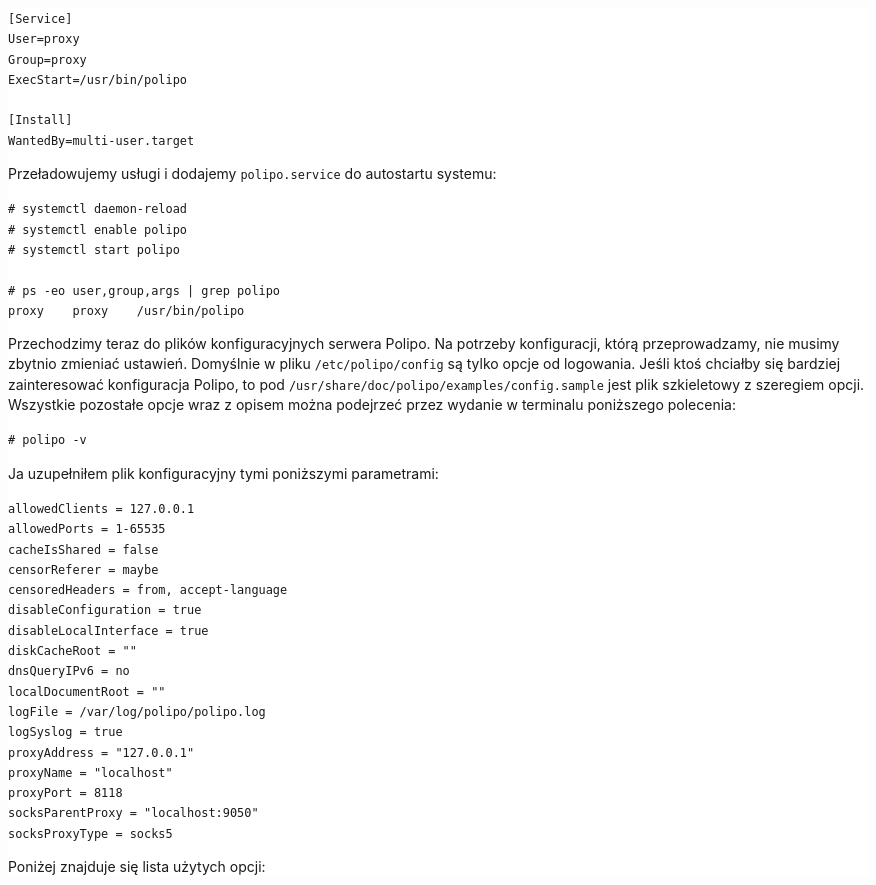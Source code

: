     [Service]
    User=proxy
    Group=proxy
    ExecStart=/usr/bin/polipo

    [Install]
    WantedBy=multi-user.target

Przeładowujemy usługi i dodajemy `polipo.service` do autostartu systemu:

    # systemctl daemon-reload
    # systemctl enable polipo
    # systemctl start polipo

    # ps -eo user,group,args | grep polipo
    proxy    proxy    /usr/bin/polipo

Przechodzimy teraz do plików konfiguracyjnych serwera Polipo. Na potrzeby konfiguracji, którą
przeprowadzamy, nie musimy zbytnio zmieniać ustawień. Domyślnie w pliku `/etc/polipo/config` są
tylko opcje od logowania. Jeśli ktoś chciałby się bardziej zainteresować konfiguracja Polipo, to pod
`/usr/share/doc/polipo/examples/config.sample` jest plik szkieletowy z szeregiem opcji. Wszystkie
pozostałe opcje wraz z opisem można podejrzeć przez wydanie w terminalu poniższego polecenia:

    # polipo -v

Ja uzupełniłem plik konfiguracyjny tymi poniższymi parametrami:

    allowedClients = 127.0.0.1
    allowedPorts = 1-65535
    cacheIsShared = false
    censorReferer = maybe
    censoredHeaders = from, accept-language
    disableConfiguration = true
    disableLocalInterface = true
    diskCacheRoot = ""
    dnsQueryIPv6 = no
    localDocumentRoot = ""
    logFile = /var/log/polipo/polipo.log
    logSyslog = true
    proxyAddress = "127.0.0.1"
    proxyName = "localhost"
    proxyPort = 8118
    socksParentProxy = "localhost:9050"
    socksProxyType = socks5

Poniżej znajduje się lista użytych opcji:
